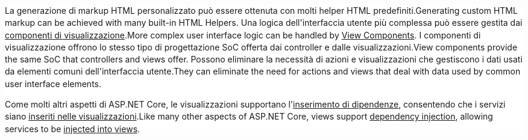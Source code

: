<span data-ttu-id="3e9c7-273">La generazione di markup HTML personalizzato può essere ottenuta con molti helper HTML predefiniti.</span><span class="sxs-lookup"><span data-stu-id="3e9c7-273">Generating custom HTML markup can be achieved with many built-in HTML Helpers.</span></span> <span data-ttu-id="3e9c7-274">Una logica dell'interfaccia utente più complessa può essere gestita dai [componenti di visualizzazione](xref:mvc/views/view-components).</span><span class="sxs-lookup"><span data-stu-id="3e9c7-274">More complex user interface logic can be handled by [View Components](xref:mvc/views/view-components).</span></span> <span data-ttu-id="3e9c7-275">I componenti di visualizzazione offrono lo stesso tipo di progettazione SoC offerta dai controller e dalle visualizzazioni.</span><span class="sxs-lookup"><span data-stu-id="3e9c7-275">View components provide the same SoC that controllers and views offer.</span></span> <span data-ttu-id="3e9c7-276">Possono eliminare la necessità di azioni e visualizzazioni che gestiscono i dati usati da elementi comuni dell'interfaccia utente.</span><span class="sxs-lookup"><span data-stu-id="3e9c7-276">They can eliminate the need for actions and views that deal with data used by common user interface elements.</span></span>

<span data-ttu-id="3e9c7-277">Come molti altri aspetti di ASP.NET Core, le visualizzazioni supportano l'[inserimento di dipendenze](xref:fundamentals/dependency-injection), consentendo che i servizi siano [inseriti nelle visualizzazioni](xref:mvc/views/dependency-injection).</span><span class="sxs-lookup"><span data-stu-id="3e9c7-277">Like many other aspects of ASP.NET Core, views support [dependency injection](xref:fundamentals/dependency-injection), allowing services to be [injected into views](xref:mvc/views/dependency-injection).</span></span>
